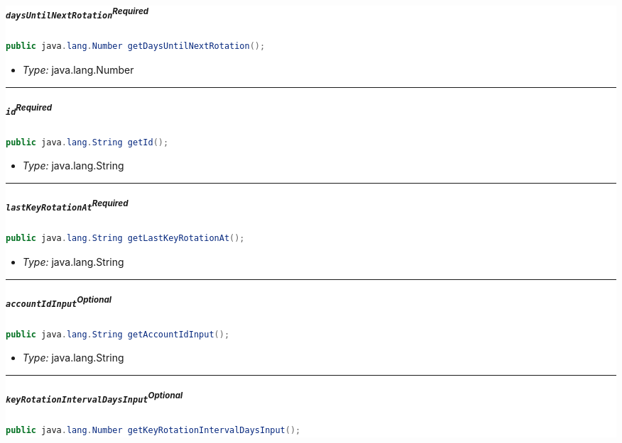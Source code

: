 ##### `daysUntilNextRotation`<sup>Required</sup> <a name="daysUntilNextRotation" id="@cdktf/provider-cloudflare.zeroTrustAccessKeyConfiguration.ZeroTrustAccessKeyConfiguration.property.daysUntilNextRotation"></a>

```java
public java.lang.Number getDaysUntilNextRotation();
```

- *Type:* java.lang.Number

---

##### `id`<sup>Required</sup> <a name="id" id="@cdktf/provider-cloudflare.zeroTrustAccessKeyConfiguration.ZeroTrustAccessKeyConfiguration.property.id"></a>

```java
public java.lang.String getId();
```

- *Type:* java.lang.String

---

##### `lastKeyRotationAt`<sup>Required</sup> <a name="lastKeyRotationAt" id="@cdktf/provider-cloudflare.zeroTrustAccessKeyConfiguration.ZeroTrustAccessKeyConfiguration.property.lastKeyRotationAt"></a>

```java
public java.lang.String getLastKeyRotationAt();
```

- *Type:* java.lang.String

---

##### `accountIdInput`<sup>Optional</sup> <a name="accountIdInput" id="@cdktf/provider-cloudflare.zeroTrustAccessKeyConfiguration.ZeroTrustAccessKeyConfiguration.property.accountIdInput"></a>

```java
public java.lang.String getAccountIdInput();
```

- *Type:* java.lang.String

---

##### `keyRotationIntervalDaysInput`<sup>Optional</sup> <a name="keyRotationIntervalDaysInput" id="@cdktf/provider-cloudflare.zeroTrustAccessKeyConfiguration.ZeroTrustAccessKeyConfiguration.property.keyRotationIntervalDaysInput"></a>

```java
public java.lang.Number getKeyRotationIntervalDaysInput();
```
